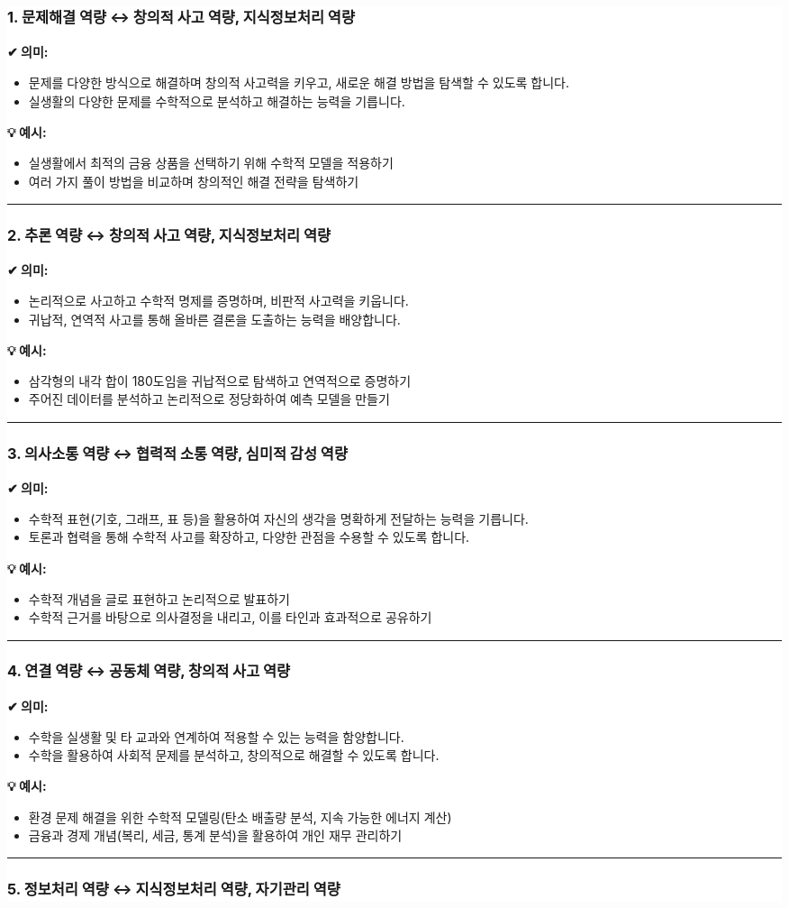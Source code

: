
### **1. 문제해결 역량 ↔ 창의적 사고 역량, 지식정보처리 역량**

**✔ 의미:**

-   문제를 다양한 방식으로 해결하며 창의적 사고력을 키우고, 새로운 해결 방법을 탐색할 수 있도록 합니다.
-   실생활의 다양한 문제를 수학적으로 분석하고 해결하는 능력을 기릅니다.

**💡 예시:**

-   실생활에서 최적의 금융 상품을 선택하기 위해 수학적 모델을 적용하기
-   여러 가지 풀이 방법을 비교하며 창의적인 해결 전략을 탐색하기

---

### **2. 추론 역량 ↔ 창의적 사고 역량, 지식정보처리 역량**

**✔ 의미:**

-   논리적으로 사고하고 수학적 명제를 증명하며, 비판적 사고력을 키웁니다.
-   귀납적, 연역적 사고를 통해 올바른 결론을 도출하는 능력을 배양합니다.

**💡 예시:**

-   삼각형의 내각 합이 180도임을 귀납적으로 탐색하고 연역적으로 증명하기
-   주어진 데이터를 분석하고 논리적으로 정당화하여 예측 모델을 만들기

---

### **3. 의사소통 역량 ↔ 협력적 소통 역량, 심미적 감성 역량**

**✔ 의미:**

-   수학적 표현(기호, 그래프, 표 등)을 활용하여 자신의 생각을 명확하게 전달하는 능력을 기릅니다.
-   토론과 협력을 통해 수학적 사고를 확장하고, 다양한 관점을 수용할 수 있도록 합니다.

**💡 예시:**

-   수학적 개념을 글로 표현하고 논리적으로 발표하기
-   수학적 근거를 바탕으로 의사결정을 내리고, 이를 타인과 효과적으로 공유하기

---

### **4. 연결 역량 ↔ 공동체 역량, 창의적 사고 역량**

**✔ 의미:**

-   수학을 실생활 및 타 교과와 연계하여 적용할 수 있는 능력을 함양합니다.
-   수학을 활용하여 사회적 문제를 분석하고, 창의적으로 해결할 수 있도록 합니다.

**💡 예시:**

-   환경 문제 해결을 위한 수학적 모델링(탄소 배출량 분석, 지속 가능한 에너지 계산)
-   금융과 경제 개념(복리, 세금, 통계 분석)을 활용하여 개인 재무 관리하기

---

### **5. 정보처리 역량 ↔ 지식정보처리 역량, 자기관리 역량**
